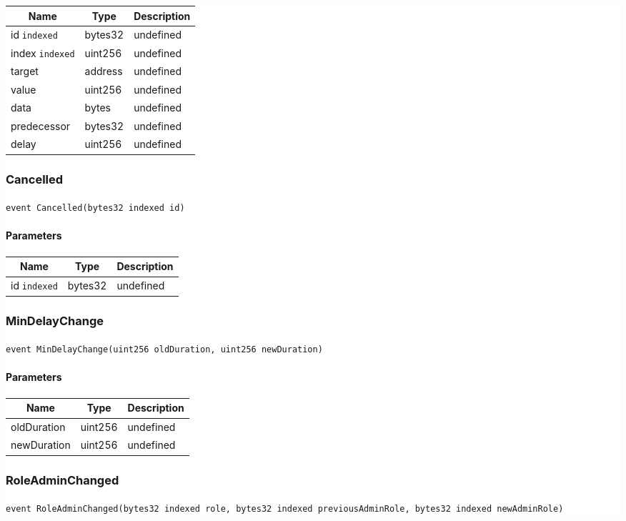 | Name | Type | Description |
|---|---|---|
| id `indexed` | bytes32 | undefined |
| index `indexed` | uint256 | undefined |
| target  | address | undefined |
| value  | uint256 | undefined |
| data  | bytes | undefined |
| predecessor  | bytes32 | undefined |
| delay  | uint256 | undefined |

### Cancelled

```solidity
event Cancelled(bytes32 indexed id)
```





#### Parameters

| Name | Type | Description |
|---|---|---|
| id `indexed` | bytes32 | undefined |

### MinDelayChange

```solidity
event MinDelayChange(uint256 oldDuration, uint256 newDuration)
```





#### Parameters

| Name | Type | Description |
|---|---|---|
| oldDuration  | uint256 | undefined |
| newDuration  | uint256 | undefined |

### RoleAdminChanged

```solidity
event RoleAdminChanged(bytes32 indexed role, bytes32 indexed previousAdminRole, bytes32 indexed newAdminRole)
```


